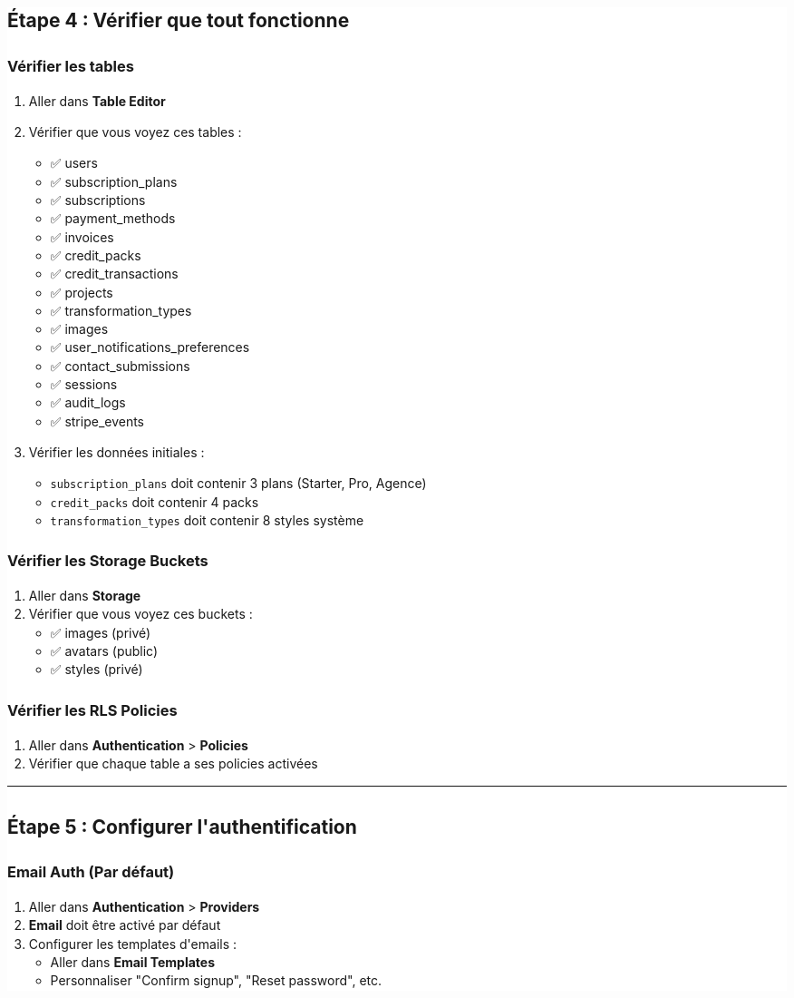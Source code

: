 
## Étape 4 : Vérifier que tout fonctionne

### Vérifier les tables

1. Aller dans **Table Editor**
2. Vérifier que vous voyez ces tables :
   - ✅ users
   - ✅ subscription_plans
   - ✅ subscriptions
   - ✅ payment_methods
   - ✅ invoices
   - ✅ credit_packs
   - ✅ credit_transactions
   - ✅ projects
   - ✅ transformation_types
   - ✅ images
   - ✅ user_notifications_preferences
   - ✅ contact_submissions
   - ✅ sessions
   - ✅ audit_logs
   - ✅ stripe_events

3. Vérifier les données initiales :
   - `subscription_plans` doit contenir 3 plans (Starter, Pro, Agence)
   - `credit_packs` doit contenir 4 packs
   - `transformation_types` doit contenir 8 styles système

### Vérifier les Storage Buckets

1. Aller dans **Storage**
2. Vérifier que vous voyez ces buckets :
   - ✅ images (privé)
   - ✅ avatars (public)
   - ✅ styles (privé)

### Vérifier les RLS Policies

1. Aller dans **Authentication** > **Policies**
2. Vérifier que chaque table a ses policies activées

---

## Étape 5 : Configurer l'authentification

### Email Auth (Par défaut)

1. Aller dans **Authentication** > **Providers**
2. **Email** doit être activé par défaut
3. Configurer les templates d'emails :
   - Aller dans **Email Templates**
   - Personnaliser "Confirm signup", "Reset password", etc.
